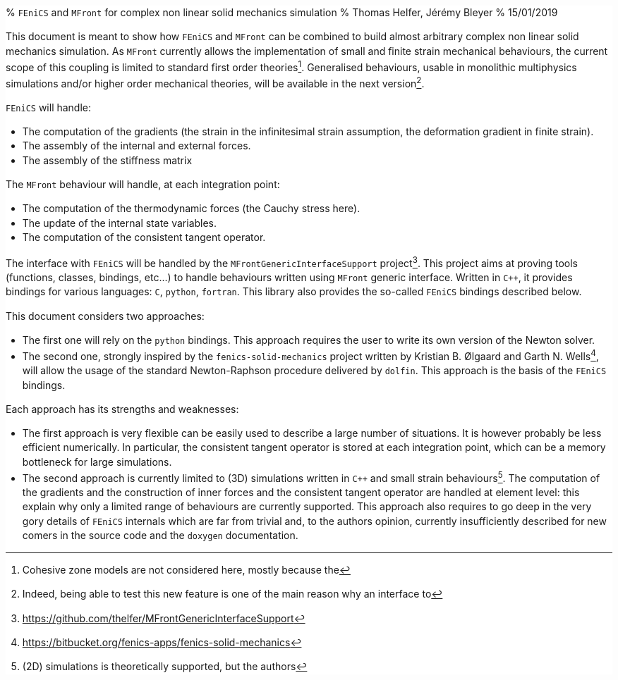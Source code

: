 % `FEniCS` and `MFront` for complex non linear solid mechanics simulation
% Thomas Helfer, Jérémy Bleyer
% 15/01/2019

This document is meant to show how `FEniCS` and `MFront` can be combined
to build almost arbitrary complex non linear solid mechanics simulation.
As `MFront` currently allows the implementation of small and finite
strain mechanical behaviours, the current scope of this coupling is
limited to standard first order theories[^1]. Generalised behaviours,
usable in monolithic multiphysics simulations and/or higher order
mechanical theories, will be available in the next version[^2].

`FEniCS` will handle:

- The computation of the gradients (the strain in the infinitesimal
  strain assumption, the deformation gradient in finite strain).
- The assembly of the internal and external forces.
- The assembly of the stiffness matrix

The `MFront` behaviour will handle, at each integration point:

- The computation of the thermodynamic forces (the Cauchy stress here).
- The update of the internal state variables.
- The computation of the consistent tangent operator.

The interface with `FEniCS` will be handled by the
`MFrontGenericInterfaceSupport` project[^3]. This project aims at
proving tools (functions, classes, bindings, etc...) to handle
behaviours written using `MFront` generic interface. Written in `C++`,
it provides bindings for various languages: `C`, `python`, `fortran`.
This library also provides the so-called `FEniCS` bindings described
below.

This document considers two approaches:

- The first one will rely on the `python` bindings. This approach
  requires the user to write its own version of the Newton solver.
- The second one, strongly inspired by the `fenics-solid-mechanics`
  project written by Kristian B. Ølgaard and Garth N. Wells[^4], will
  allow the usage of the standard Newton-Raphson procedure delivered by
  `dolfin`. This approach is the basis of the `FEniCS` bindings.

Each approach has its strengths and weaknesses:

- The first approach is very flexible can be easily used to describe a
  large number of situations. It is however probably be less efficient
  numerically. In particular, the consistent tangent operator is stored
  at each integration point, which can be a memory bottleneck for large
  simulations.
- The second approach is currently limited to \(3D\) simulations written
  in `C++` and small strain behaviours[^5]. The computation of the
  gradients and the construction of inner forces and the consistent
  tangent operator are handled at element level: this explain why only a
  limited range of behaviours are currently supported. This approach
  also requires to go deep in the very gory details of `FEniCS`
  internals which are far from trivial and, to the authors opinion,
  currently insufficiently described for new comers in the source code
  and the `doxygen` documentation.


[^1]: Cohesive zone models are not considered here, mostly because the
[^2]: Indeed, being able to test this new feature is one of the main reason why an interface to
[^3]: <https://github.com/thelfer/MFrontGenericInterfaceSupport>
[^4]: <https://bitbucket.org/fenics-apps/fenics-solid-mechanics>
[^5]: \(2D\) simulations is theoretically supported, but the authors
[^6]: Note that an instance of `MaterialDataManager` keeps a reference